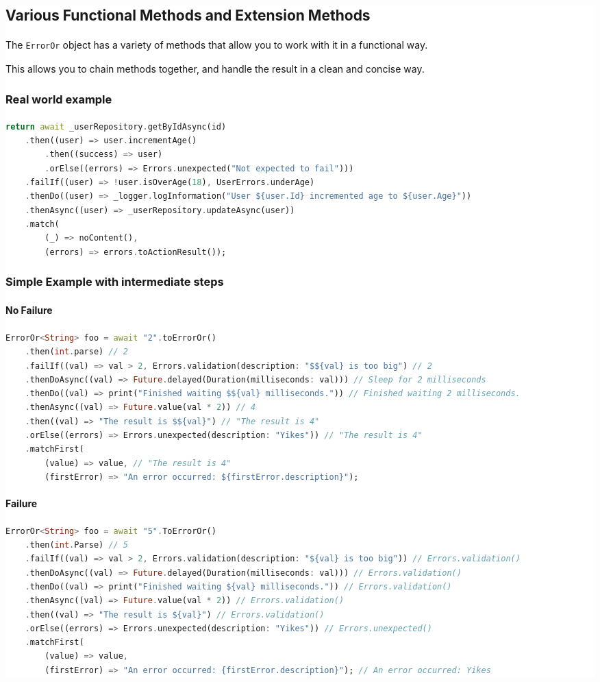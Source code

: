 ## Various Functional Methods and Extension Methods

The `ErrorOr` object has a variety of methods that allow you to work with it in a functional way.

This allows you to chain methods together, and handle the result in a clean and concise way.

### Real world example

```dart
return await _userRepository.getByIdAsync(id)
    .then((user) => user.incrementAge()
        .then((success) => user)
        .orElse((errors) => Errors.unexpected("Not expected to fail")))
    .failIf((user) => !user.isOverAge(18), UserErrors.underAge)
    .thenDo((user) => _logger.logInformation("User ${user.Id} incremented age to ${user.Age}"))
    .thenAsync((user) => _userRepository.updateAsync(user))
    .match(
        (_) => noContent(),
        (errors) => errors.toActionResult());
```

### Simple Example with intermediate steps

#### No Failure

```dart
ErrorOr<String> foo = await "2".toErrorOr()
    .then(int.parse) // 2
    .failIf((val) => val > 2, Errors.validation(description: "$${val} is too big") // 2
    .thenDoAsync((val) => Future.delayed(Duration(milliseconds: val))) // Sleep for 2 milliseconds
    .thenDo((val) => print("Finished waiting $${val} milliseconds.")) // Finished waiting 2 milliseconds.
    .thenAsync((val) => Future.value(val * 2)) // 4
    .then((val) => "The result is $${val}") // "The result is 4"
    .orElse((errors) => Errors.unexpected(description: "Yikes")) // "The result is 4"
    .matchFirst(
        (value) => value, // "The result is 4"
        (firstError) => "An error occurred: ${firstError.description}");
```

#### Failure

```dart
ErrorOr<String> foo = await "5".ToErrorOr()
    .then(int.Parse) // 5
    .failIf((val) => val > 2, Errors.validation(description: "${val} is too big")) // Errors.validation()
    .thenDoAsync((val) => Future.delayed(Duration(milliseconds: val))) // Errors.validation()
    .thenDo((val) => print("Finished waiting ${val} milliseconds.")) // Errors.validation()
    .thenAsync((val) => Future.value(val * 2)) // Errors.validation()
    .then((val) => "The result is ${val}") // Errors.validation()
    .orElse((errors) => Errors.unexpected(description: "Yikes")) // Errors.unexpected()
    .matchFirst(
        (value) => value,
        (firstError) => "An error occurred: {firstError.description}"); // An error occurred: Yikes
```
